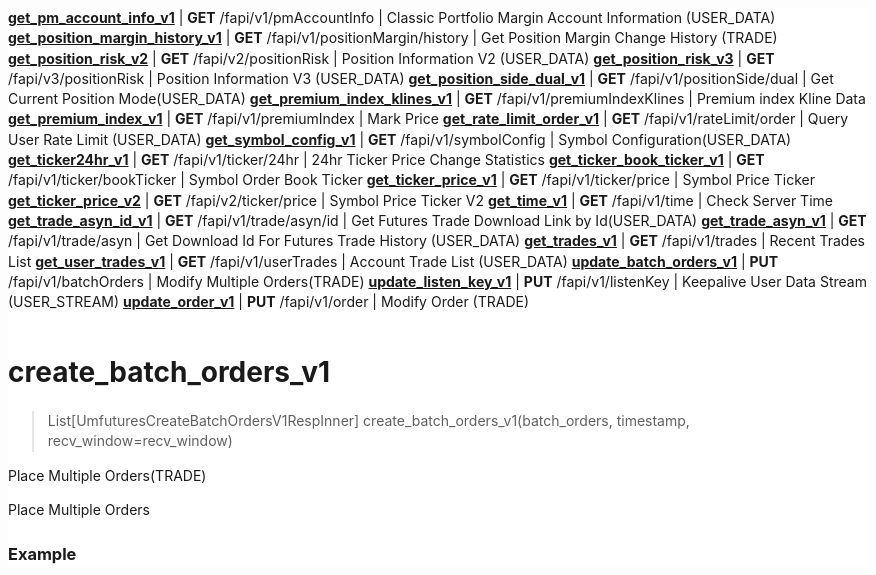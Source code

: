 [**get_pm_account_info_v1**](FuturesApi.md#get_pm_account_info_v1) | **GET** /fapi/v1/pmAccountInfo | Classic Portfolio Margin Account Information (USER_DATA)
[**get_position_margin_history_v1**](FuturesApi.md#get_position_margin_history_v1) | **GET** /fapi/v1/positionMargin/history | Get Position Margin Change History (TRADE)
[**get_position_risk_v2**](FuturesApi.md#get_position_risk_v2) | **GET** /fapi/v2/positionRisk | Position Information V2 (USER_DATA)
[**get_position_risk_v3**](FuturesApi.md#get_position_risk_v3) | **GET** /fapi/v3/positionRisk | Position Information V3 (USER_DATA)
[**get_position_side_dual_v1**](FuturesApi.md#get_position_side_dual_v1) | **GET** /fapi/v1/positionSide/dual | Get Current Position Mode(USER_DATA)
[**get_premium_index_klines_v1**](FuturesApi.md#get_premium_index_klines_v1) | **GET** /fapi/v1/premiumIndexKlines | Premium index Kline Data
[**get_premium_index_v1**](FuturesApi.md#get_premium_index_v1) | **GET** /fapi/v1/premiumIndex | Mark Price
[**get_rate_limit_order_v1**](FuturesApi.md#get_rate_limit_order_v1) | **GET** /fapi/v1/rateLimit/order | Query User Rate Limit (USER_DATA)
[**get_symbol_config_v1**](FuturesApi.md#get_symbol_config_v1) | **GET** /fapi/v1/symbolConfig | Symbol Configuration(USER_DATA)
[**get_ticker24hr_v1**](FuturesApi.md#get_ticker24hr_v1) | **GET** /fapi/v1/ticker/24hr | 24hr Ticker Price Change Statistics
[**get_ticker_book_ticker_v1**](FuturesApi.md#get_ticker_book_ticker_v1) | **GET** /fapi/v1/ticker/bookTicker | Symbol Order Book Ticker
[**get_ticker_price_v1**](FuturesApi.md#get_ticker_price_v1) | **GET** /fapi/v1/ticker/price | Symbol Price Ticker
[**get_ticker_price_v2**](FuturesApi.md#get_ticker_price_v2) | **GET** /fapi/v2/ticker/price | Symbol Price Ticker V2
[**get_time_v1**](FuturesApi.md#get_time_v1) | **GET** /fapi/v1/time | Check Server Time
[**get_trade_asyn_id_v1**](FuturesApi.md#get_trade_asyn_id_v1) | **GET** /fapi/v1/trade/asyn/id | Get Futures Trade Download Link by Id(USER_DATA)
[**get_trade_asyn_v1**](FuturesApi.md#get_trade_asyn_v1) | **GET** /fapi/v1/trade/asyn | Get Download Id For Futures Trade History (USER_DATA)
[**get_trades_v1**](FuturesApi.md#get_trades_v1) | **GET** /fapi/v1/trades | Recent Trades List
[**get_user_trades_v1**](FuturesApi.md#get_user_trades_v1) | **GET** /fapi/v1/userTrades | Account Trade List (USER_DATA)
[**update_batch_orders_v1**](FuturesApi.md#update_batch_orders_v1) | **PUT** /fapi/v1/batchOrders | Modify Multiple Orders(TRADE)
[**update_listen_key_v1**](FuturesApi.md#update_listen_key_v1) | **PUT** /fapi/v1/listenKey | Keepalive User Data Stream (USER_STREAM)
[**update_order_v1**](FuturesApi.md#update_order_v1) | **PUT** /fapi/v1/order | Modify Order (TRADE)


# **create_batch_orders_v1**
> List[UmfuturesCreateBatchOrdersV1RespInner] create_batch_orders_v1(batch_orders, timestamp, recv_window=recv_window)

Place Multiple Orders(TRADE)

Place Multiple Orders

### Example

